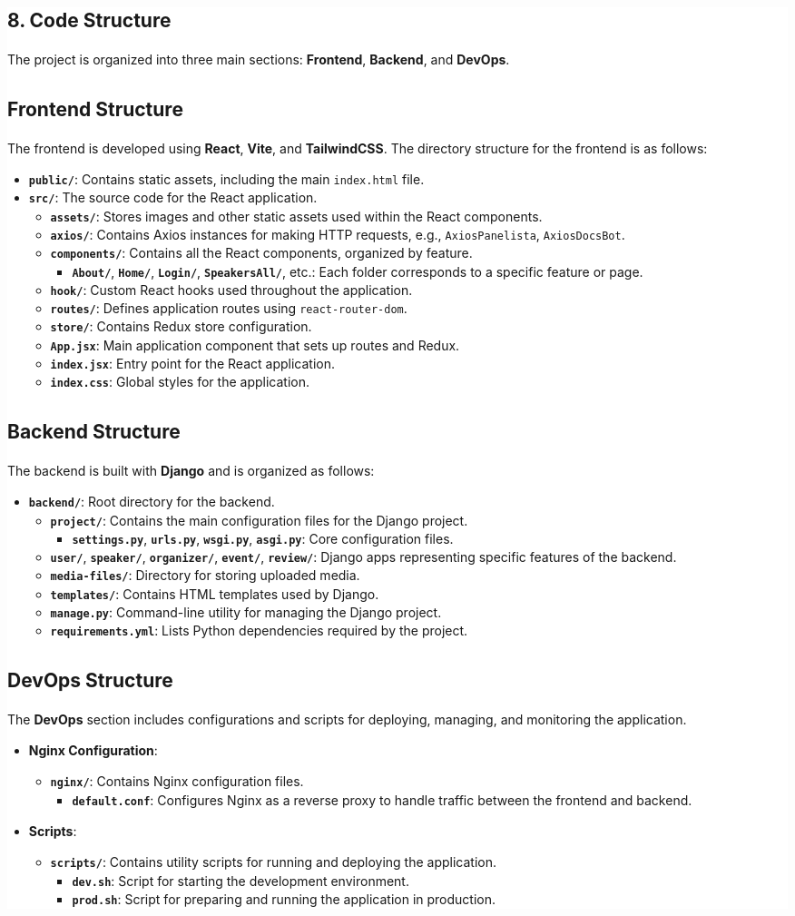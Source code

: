 ## **8. Code Structure**

The project is organized into three main sections: **Frontend**, **Backend**, and **DevOps**.

## Frontend Structure

The frontend is developed using **React**, **Vite**, and **TailwindCSS**. The directory structure for the frontend is as follows:

- **`public/`**: Contains static assets, including the main `index.html` file.
- **`src/`**: The source code for the React application.
  - **`assets/`**: Stores images and other static assets used within the React components.
  - **`axios/`**: Contains Axios instances for making HTTP requests, e.g., `AxiosPanelista`, `AxiosDocsBot`.
  - **`components/`**: Contains all the React components, organized by feature.
    - **`About/`**, **`Home/`**, **`Login/`**, **`SpeakersAll/`**, etc.: Each folder corresponds to a specific feature or page.
  - **`hook/`**: Custom React hooks used throughout the application.
  - **`routes/`**: Defines application routes using `react-router-dom`.
  - **`store/`**: Contains Redux store configuration.
  - **`App.jsx`**: Main application component that sets up routes and Redux.
  - **`index.jsx`**: Entry point for the React application.
  - **`index.css`**: Global styles for the application.

## Backend Structure

The backend is built with **Django** and is organized as follows:

- **`backend/`**: Root directory for the backend.
  - **`project/`**: Contains the main configuration files for the Django project.
    - **`settings.py`**, **`urls.py`**, **`wsgi.py`**, **`asgi.py`**: Core configuration files.
  - **`user/`**, **`speaker/`**, **`organizer/`**, **`event/`**, **`review/`**: Django apps representing specific features of the backend.
  - **`media-files/`**: Directory for storing uploaded media.
  - **`templates/`**: Contains HTML templates used by Django.
  - **`manage.py`**: Command-line utility for managing the Django project.
  - **`requirements.yml`**: Lists Python dependencies required by the project.

## DevOps Structure

The **DevOps** section includes configurations and scripts for deploying, managing, and monitoring the application.

- **Nginx Configuration**:

  - **`nginx/`**: Contains Nginx configuration files.
    - **`default.conf`**: Configures Nginx as a reverse proxy to handle traffic between the frontend and backend.

- **Scripts**:

  - **`scripts/`**: Contains utility scripts for running and deploying the application.
    - **`dev.sh`**: Script for starting the development environment.
    - **`prod.sh`**: Script for preparing and running the application in production.

